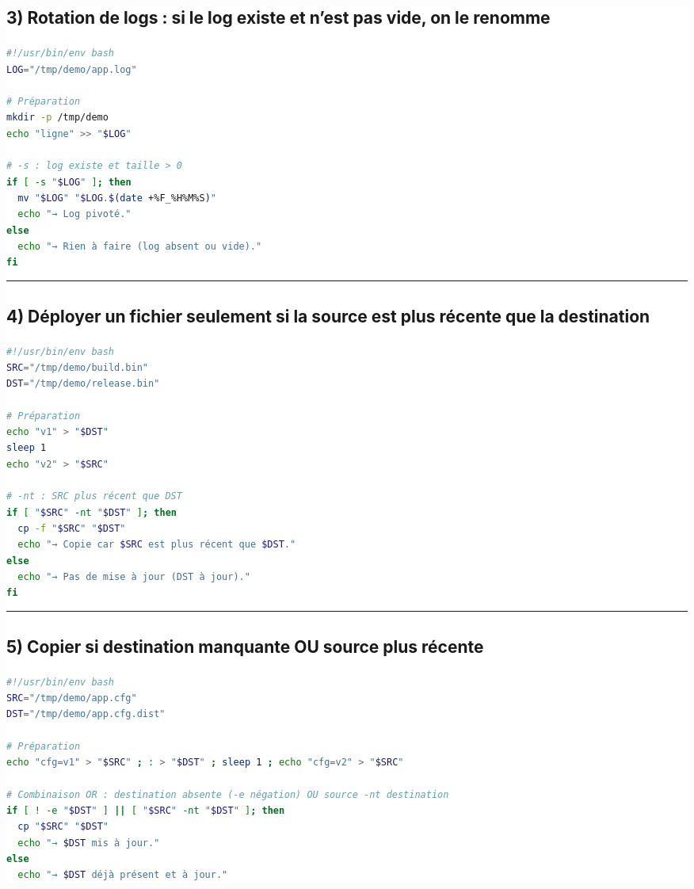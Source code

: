 
## 3) **Rotation de logs** : si le log existe et **n’est pas vide**, on le renomme

```bash
#!/usr/bin/env bash
LOG="/tmp/demo/app.log"

# Préparation
mkdir -p /tmp/demo
echo "ligne" >> "$LOG"

# -s : log existe et taille > 0
if [ -s "$LOG" ]; then
  mv "$LOG" "$LOG.$(date +%F_%H%M%S)"
  echo "→ Log pivoté."
else
  echo "→ Rien à faire (log absent ou vide)."
fi
```

---

## 4) Déployer un fichier **seulement si la source est plus récente** que la destination

```bash
#!/usr/bin/env bash
SRC="/tmp/demo/build.bin"
DST="/tmp/demo/release.bin"

# Préparation
echo "v1" > "$DST"
sleep 1
echo "v2" > "$SRC"

# -nt : SRC plus récent que DST
if [ "$SRC" -nt "$DST" ]; then
  cp -f "$SRC" "$DST"
  echo "→ Copie car $SRC est plus récent que $DST."
else
  echo "→ Pas de mise à jour (DST à jour)."
fi
```

---

## 5) Copier si **destination manquante OU source plus récente**

```bash
#!/usr/bin/env bash
SRC="/tmp/demo/app.cfg"
DST="/tmp/demo/app.cfg.dist"

# Préparation
echo "cfg=v1" > "$SRC" ; : > "$DST" ; sleep 1 ; echo "cfg=v2" > "$SRC"

# Combinaison OR : destination absente (-e négation) OU source -nt destination
if [ ! -e "$DST" ] || [ "$SRC" -nt "$DST" ]; then
  cp "$SRC" "$DST"
  echo "→ $DST mis à jour."
else
  echo "→ $DST déjà présent et à jour."
```